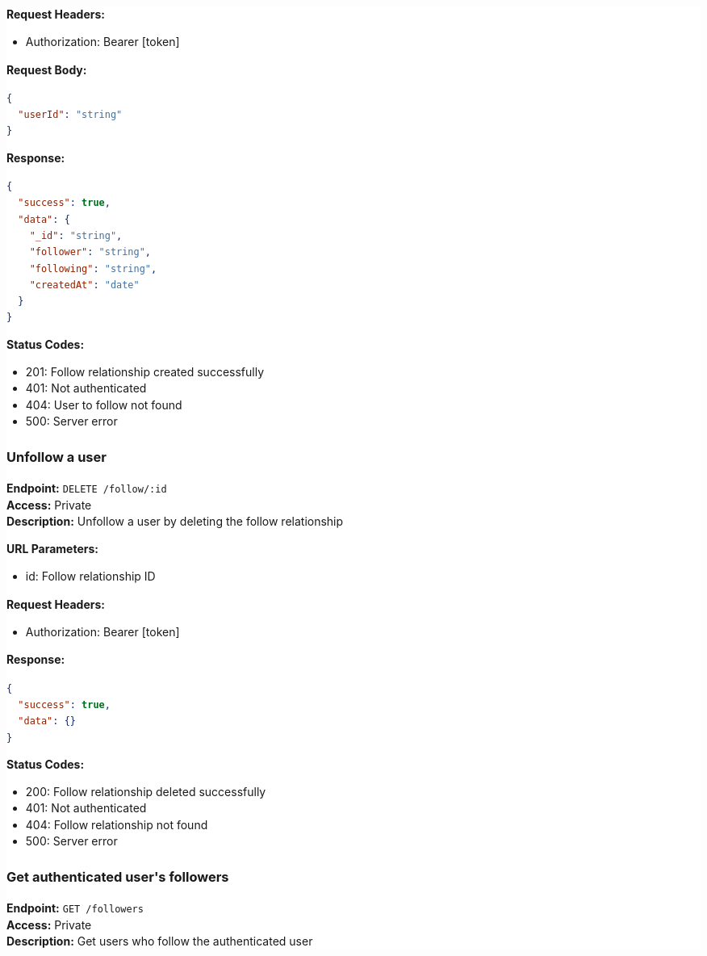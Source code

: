 **Request Headers:**
- Authorization: Bearer [token]

**Request Body:**
```json
{
  "userId": "string"
}
```

**Response:**
```json
{
  "success": true,
  "data": {
    "_id": "string",
    "follower": "string",
    "following": "string",
    "createdAt": "date"
  }
}
```

**Status Codes:**
- 201: Follow relationship created successfully
- 401: Not authenticated
- 404: User to follow not found
- 500: Server error

### Unfollow a user
**Endpoint:** `DELETE /follow/:id`  
**Access:** Private  
**Description:** Unfollow a user by deleting the follow relationship

**URL Parameters:**
- id: Follow relationship ID

**Request Headers:**
- Authorization: Bearer [token]

**Response:**
```json
{
  "success": true,
  "data": {}
}
```

**Status Codes:**
- 200: Follow relationship deleted successfully
- 401: Not authenticated
- 404: Follow relationship not found
- 500: Server error

### Get authenticated user's followers
**Endpoint:** `GET /followers`  
**Access:** Private  
**Description:** Get users who follow the authenticated user
